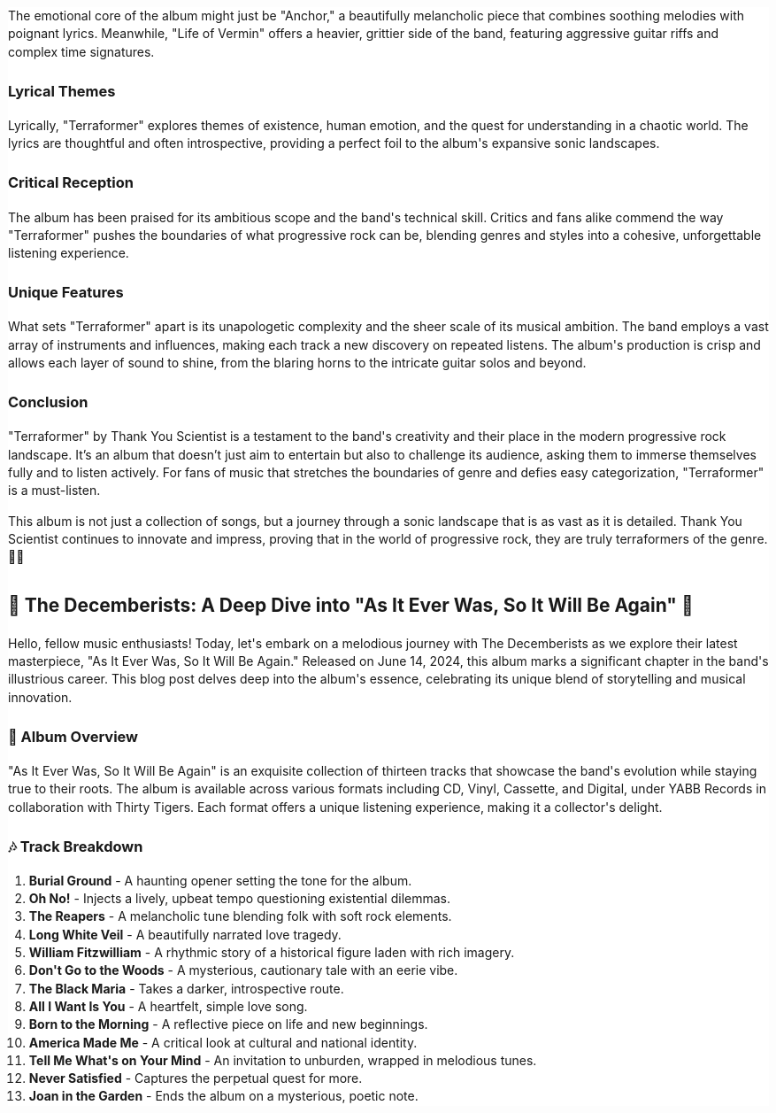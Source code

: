 The emotional core of the album might just be "Anchor," a beautifully melancholic piece that combines soothing melodies with poignant lyrics. Meanwhile, "Life of Vermin" offers a heavier, grittier side of the band, featuring aggressive guitar riffs and complex time signatures.

### Lyrical Themes
Lyrically, "Terraformer" explores themes of existence, human emotion, and the quest for understanding in a chaotic world. The lyrics are thoughtful and often introspective, providing a perfect foil to the album's expansive sonic landscapes.

### Critical Reception
The album has been praised for its ambitious scope and the band's technical skill. Critics and fans alike commend the way "Terraformer" pushes the boundaries of what progressive rock can be, blending genres and styles into a cohesive, unforgettable listening experience.

### Unique Features
What sets "Terraformer" apart is its unapologetic complexity and the sheer scale of its musical ambition. The band employs a vast array of instruments and influences, making each track a new discovery on repeated listens. The album's production is crisp and allows each layer of sound to shine, from the blaring horns to the intricate guitar solos and beyond.

### Conclusion
"Terraformer" by Thank You Scientist is a testament to the band's creativity and their place in the modern progressive rock landscape. It’s an album that doesn’t just aim to entertain but also to challenge its audience, asking them to immerse themselves fully and to listen actively. For fans of music that stretches the boundaries of genre and defies easy categorization, "Terraformer" is a must-listen.

This album is not just a collection of songs, but a journey through a sonic landscape that is as vast as it is detailed. Thank You Scientist continues to innovate and impress, proving that in the world of progressive rock, they are truly terraformers of the genre. 🌌🎶

## 🎵 The Decemberists: A Deep Dive into "As It Ever Was, So It Will Be Again" 🎵

Hello, fellow music enthusiasts! Today, let's embark on a melodious journey with The Decemberists as we explore their latest masterpiece, "As It Ever Was, So It Will Be Again." Released on June 14, 2024, this album marks a significant chapter in the band's illustrious career. This blog post delves deep into the album's essence, celebrating its unique blend of storytelling and musical innovation.

### 🌟 Album Overview

"As It Ever Was, So It Will Be Again" is an exquisite collection of thirteen tracks that showcase the band's evolution while staying true to their roots. The album is available across various formats including CD, Vinyl, Cassette, and Digital, under YABB Records in collaboration with Thirty Tigers. Each format offers a unique listening experience, making it a collector's delight.

### 🎶 Track Breakdown

1. **Burial Ground** - A haunting opener setting the tone for the album.
2. **Oh No!** - Injects a lively, upbeat tempo questioning existential dilemmas.
3. **The Reapers** - A melancholic tune blending folk with soft rock elements.
4. **Long White Veil** - A beautifully narrated love tragedy.
5. **William Fitzwilliam** - A rhythmic story of a historical figure laden with rich imagery.
6. **Don't Go to the Woods** - A mysterious, cautionary tale with an eerie vibe.
7. **The Black Maria** - Takes a darker, introspective route.
8. **All I Want Is You** - A heartfelt, simple love song.
9. **Born to the Morning** - A reflective piece on life and new beginnings.
10. **America Made Me** - A critical look at cultural and national identity.
11. **Tell Me What's on Your Mind** - An invitation to unburden, wrapped in melodious tunes.
12. **Never Satisfied** - Captures the perpetual quest for more.
13. **Joan in the Garden** - Ends the album on a mysterious, poetic note.
